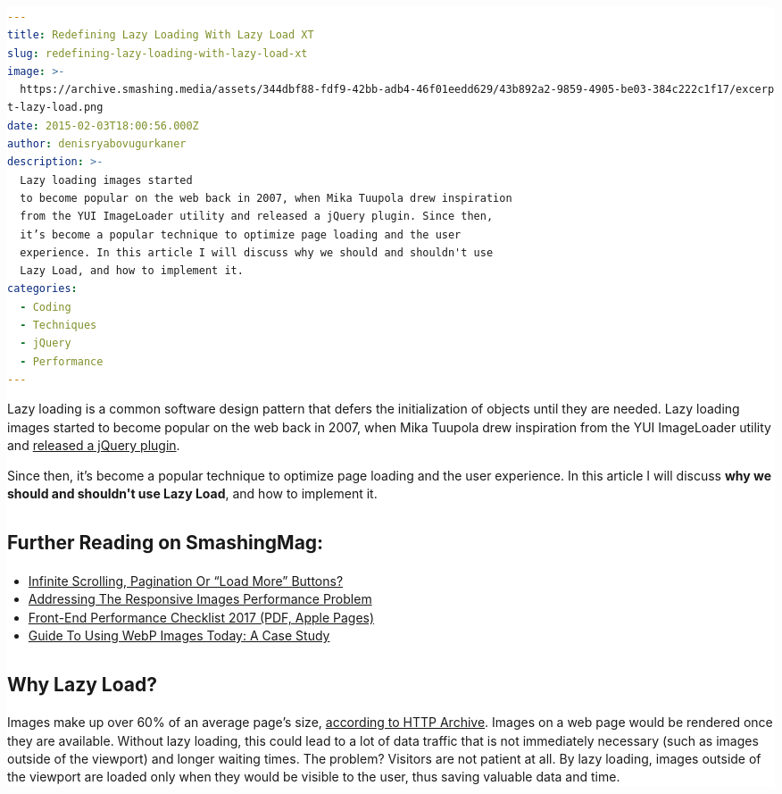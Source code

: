 ```yaml
---
title: Redefining Lazy Loading With Lazy Load XT
slug: redefining-lazy-loading-with-lazy-load-xt
image: >-
  https://archive.smashing.media/assets/344dbf88-fdf9-42bb-adb4-46f01eedd629/43b892a2-9859-4905-be03-384c222c1f17/excerpt-lazy-load.png
date: 2015-02-03T18:00:56.000Z
author: denisryabovugurkaner
description: >-
  Lazy loading images started
  to become popular on the web back in 2007, when Mika Tuupola drew inspiration
  from the YUI ImageLoader utility and released a jQuery plugin. Since then,
  it’s become a popular technique to optimize page loading and the user
  experience. In this article I will discuss why we should and shouldn't use
  Lazy Load, and how to implement it.
categories:
  - Coding
  - Techniques
  - jQuery
  - Performance
---
```

Lazy loading is a common software design pattern that defers the initialization of objects until they are needed. Lazy loading images started to become popular on the web back in 2007, when Mika Tuupola drew inspiration from the YUI ImageLoader utility and <a href="https://www.appelsiini.net/projects/lazyload">released a jQuery plugin</a>.

Since then, it’s become a popular technique to optimize page loading and the user experience. In this article I will discuss <strong>why we should and shouldn't use Lazy Load</strong>, and how to implement it.</p>

## <span class="rh">Further Reading</span> on SmashingMag:

*   [Infinite Scrolling, Pagination Or “Load More” Buttons?](https://www.smashingmagazine.com/2016/03/pagination-infinite-scrolling-load-more-buttons/)
*   [Addressing The Responsive Images Performance Problem](https://www.smashingmagazine.com/2013/09/responsive-images-performance-problem-case-study/)
*   [Front-End Performance Checklist 2017 (PDF, Apple Pages)](https://www.smashingmagazine.com/2016/12/front-end-performance-checklist-2017-pdf-pages/)
*   [Guide To Using WebP Images Today: A Case Study](https://www.smashingmagazine.com/2015/10/webp-images-and-performance/)

## Why Lazy Load?

Images make up over 60% of an average page’s size, <a href="https://httparchive.org/interesting.php">according to HTTP Archive</a>. Images on a web page would be rendered once they are available. Without lazy loading, this could lead to a lot of data traffic that is not immediately necessary (such as images outside of the viewport) and longer waiting times. The problem? Visitors are not patient at all. By lazy loading, images outside of the viewport are loaded only when they would be visible to the user, thus saving valuable data and time.
